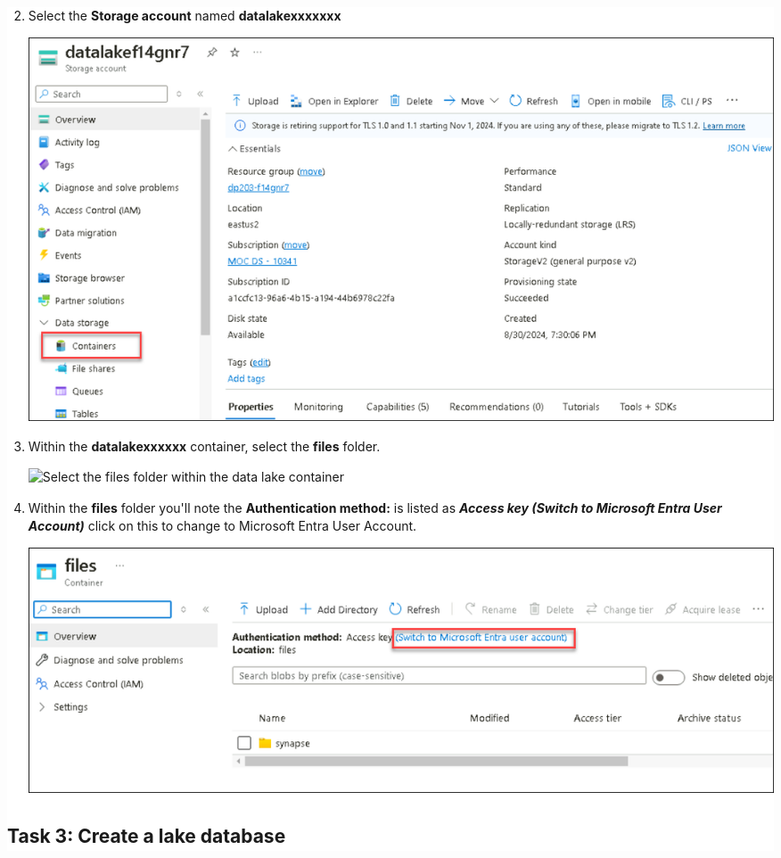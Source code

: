 2. Select the **Storage account** named **datalakexxxxxxx** 

     ![Data lake navigation to container](./images/L4T2S2.png)

3. Within the **datalakexxxxxx** container, select the **files** folder.

    ![Select the files folder within the data lake container](./images/dp203-Container.png)

4. Within the **files** folder you'll note the **Authentication method:** is listed as ***Access key (Switch to Microsoft Entra User Account)*** click on this to change to Microsoft Entra User Account.

    ![Change to Azure AD user account](./images/L4T2S4.png)

## Task 3: Create a lake database
